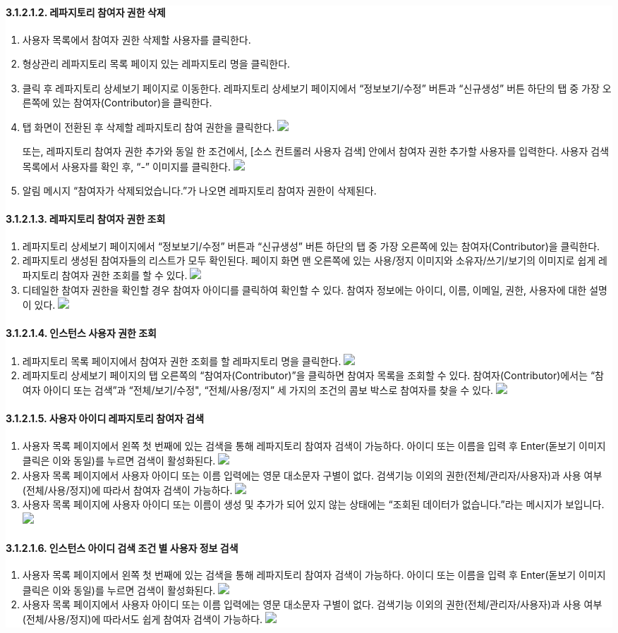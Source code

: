 #### 3.1.2.1.2. 레파지토리 참여자 권한 삭제

1. 사용자 목록에서 참여자 권한 삭제할 사용자를 클릭한다.
2. 형상관리 레파지토리 목록 페이지 있는 레파지토리 명을 클릭한다.
3. 클릭 후 레파지토리 상세보기 페이지로 이동한다. 레파지토리 상세보기 페이지에서 “정보보기/수정” 버튼과 “신규생성” 버튼 하단의 탭 중 가장 오른쪽에 있는 참여자\(Contributor\)을 클릭한다.
4. 탭 화면이 전환된 후 삭제할 레파지토리 참여 권한을 클릭한다. ![](https://github.com/jhuhm13579/trans-test/tree/c3fa60c3f2804eba4cf4bb19f90449a85a66a625/Use-Guide/images/source_control/image016.png)

   또는, 레파지토리 참여자 권한 추가와 동일 한 조건에서, \[소스 컨트롤러 사용자 검색\] 안에서 참여자 권한 추가할 사용자를 입력한다. 사용자 검색 목록에서 사용자를 확인 후, “-” 이미지를 클릭한다. ![](https://github.com/jhuhm13579/trans-test/tree/c3fa60c3f2804eba4cf4bb19f90449a85a66a625/Use-Guide/images/source_control/image013.png)

5. 알림 메시지 “참여자가 삭제되었습니다.”가 나오면 레파지토리 참여자 권한이 삭제된다.

#### 3.1.2.1.3. 레파지토리 참여자 권한 조회

1. 레파지토리 상세보기 페이지에서 “정보보기/수정” 버튼과 “신규생성” 버튼 하단의 탭 중 가장 오른쪽에 있는 참여자\(Contributor\)을 클릭한다.
2. 레파지토리 생성된 참여자들의 리스트가 모두 확인된다. 페이지 화면 맨 오른쪽에 있는 사용/정지 이미지와 소유자/쓰기/보기의 이미지로 쉽게 레파지토리 참여자 권한 조회를 할 수 있다. ![](https://github.com/jhuhm13579/trans-test/tree/c3fa60c3f2804eba4cf4bb19f90449a85a66a625/Use-Guide/images/source_control/image017.png)
3. 디테일한 참여자 권한을 확인할 경우 참여자 아이디를 클릭하여 확인할 수 있다. 참여자 정보에는 아이디, 이름, 이메일, 권한, 사용자에 대한 설명이 있다. ![](https://github.com/jhuhm13579/trans-test/tree/c3fa60c3f2804eba4cf4bb19f90449a85a66a625/Use-Guide/images/source_control/image018.png)

#### 3.1.2.1.4. 인스턴스 사용자 권한 조회

1. 레파지토리 목록 페이지에서 참여자 권한 조회를 할 레파지토리 명을 클릭한다. ![](https://github.com/jhuhm13579/trans-test/tree/c3fa60c3f2804eba4cf4bb19f90449a85a66a625/Use-Guide/images/source_control/image019.png)
2. 레파지토리 상세보기 페이지의 탭 오른쪽의 “참여자\(Contributor\)”을 클릭하면 참여자 목록을 조회할 수 있다. 참여자\(Contributor\)에서는 “참여자 아이디 또는 검색”과 “전체/보기/수정", “전체/사용/정지” 세 가지의 조건의 콤보 박스로 참여자를 찾을 수 있다. ![](https://github.com/jhuhm13579/trans-test/tree/c3fa60c3f2804eba4cf4bb19f90449a85a66a625/Use-Guide/images/source_control/image020.png)

#### 3.1.2.1.5. 사용자 아이디 레파지토리 참여자 검색

1. 사용자 목록 페이지에서 왼쪽 첫 번째에 있는 검색을 통해 레파지토리 참여자 검색이 가능하다. 아이디 또는 이름을 입력 후 Enter\(돋보기 이미지 클릭은 이와 동일\)를 누르면 검색이 활성화된다. ![](https://github.com/jhuhm13579/trans-test/tree/c3fa60c3f2804eba4cf4bb19f90449a85a66a625/Use-Guide/images/source_control/image021.png)
2. 사용자 목록 페이지에서 사용자 아이디 또는 이름 입력에는 영문 대소문자 구별이 없다. 검색기능 이외의 권한\(전체/관리자/사용자\)과 사용 여부\(전체/사용/정지\)에 따라서 참여자 검색이 가능하다. ![](https://github.com/jhuhm13579/trans-test/tree/c3fa60c3f2804eba4cf4bb19f90449a85a66a625/Use-Guide/images/source_control/image022.png)
3. 사용자 목록 페이지에 사용자 아이디 또는 이름이 생성 및 추가가 되어 있지 않는 상태에는 “조회된 데이터가 없습니다.”라는 메시지가 보입니다. ![](https://github.com/jhuhm13579/trans-test/tree/c3fa60c3f2804eba4cf4bb19f90449a85a66a625/Use-Guide/images/source_control/image023.png)

#### 3.1.2.1.6. 인스턴스 아이디 검색 조건 별 사용자 정보 검색

1. 사용자 목록 페이지에서 왼쪽 첫 번째에 있는 검색을 통해 레파지토리 참여자 검색이 가능하다. 아이디 또는 이름을 입력 후 Enter\(돋보기 이미지 클릭은 이와 동일\)를 누르면 검색이 활성화된다. ![](https://github.com/jhuhm13579/trans-test/tree/c3fa60c3f2804eba4cf4bb19f90449a85a66a625/Use-Guide/images/source_control/image024.png)
2. 사용자 목록 페이지에서 사용자 아이디 또는 이름 입력에는 영문 대소문자 구별이 없다. 검색기능 이외의 권한\(전체/관리자/사용자\)과 사용 여부\(전체/사용/정지\)에 따라서도 쉽게 참여자 검색이 가능하다. ![](https://github.com/jhuhm13579/trans-test/tree/c3fa60c3f2804eba4cf4bb19f90449a85a66a625/Use-Guide/images/source_control/image025.png)
